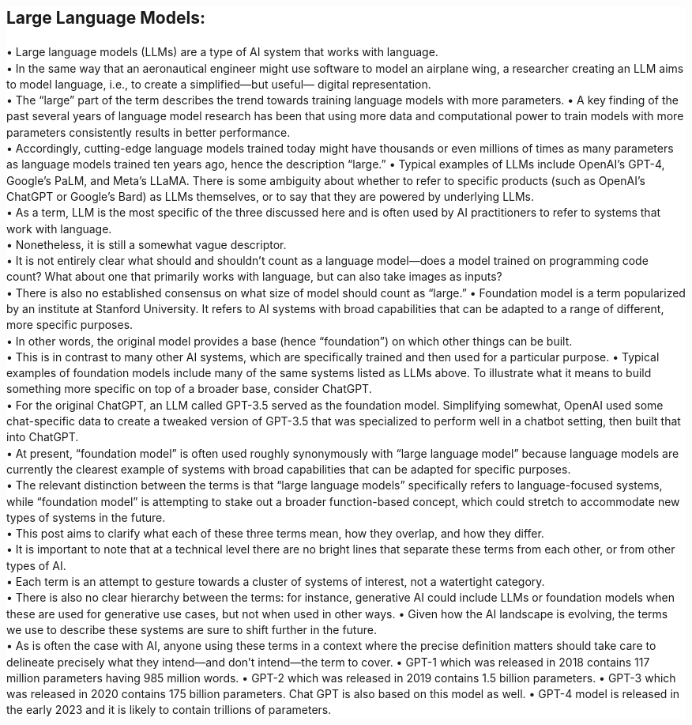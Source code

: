 ## Large Language Models: 
• Large language models (LLMs) are a type of AI system that works with language.  
• In the same way that an aeronautical engineer might use software to model an airplane wing, 
a researcher creating an LLM aims to model language, i.e., to create a simplified—but useful—
 digital representation.  
• The “large” part of the term describes the trend towards training language models with more 
parameters. 
•  A key finding of the past several years of language model research has been that using more 
data and computational power to train models with more parameters consistently results in 
better performance.  
• Accordingly, cutting-edge language models trained today might have thousands or even 
millions of times as many parameters as language models trained ten years ago, hence the 
description “large.” 
• Typical examples of LLMs include OpenAI’s GPT-4, Google’s PaLM, and Meta’s LLaMA. There is 
some ambiguity about whether to refer to specific products (such as OpenAI’s ChatGPT or 
Google’s Bard) as LLMs themselves, or to say that they are powered by underlying LLMs.  
• As a term, LLM is the most specific of the three discussed here and is often used by AI 
practitioners to refer to systems that work with language.  
• Nonetheless, it is still a somewhat vague descriptor.  
• It is not entirely clear what should and shouldn’t count as a language model—does a model 
trained on programming code count? What about one that primarily works with language, but 
can also take images as inputs?  
• There is also no established consensus on what size of model should count as “large.” 
• Foundation model is a term popularized by an institute at Stanford University. It refers to AI 
systems with broad capabilities that can be adapted to a range of different, more specific 
purposes.  
• In other words, the original model provides a base (hence “foundation”) on which other 
things can be built.  
• This is in contrast to many other AI systems, which are specifically trained and then used for a 
particular purpose. 
• Typical examples of foundation models include many of the same systems listed as LLMs 
above. To illustrate what it means to build something more specific on top of a broader base, 
consider ChatGPT.  
• For the original ChatGPT, an LLM called GPT-3.5 served as the foundation model. Simplifying 
somewhat, OpenAI used some chat-specific data to create a tweaked version of GPT-3.5 that 
was specialized to perform well in a chatbot setting, then built that into ChatGPT.  
• At present, “foundation model” is often used roughly synonymously with “large language 
model” because language models are currently the clearest example of systems with broad 
capabilities that can be adapted for specific purposes.  
• The relevant distinction between the terms is that “large language models” specifically refers 
to language-focused systems, while “foundation model” is attempting to stake out a broader 
function-based concept, which could stretch to accommodate new types of systems in the 
future.  
• This post aims to clarify what each of these three terms mean, how they overlap, and how 
they differ.  
• It is important to note that at a technical level there are no bright lines that separate these 
terms from each other, or from other types of AI.  
• Each term is an attempt to gesture towards a cluster of systems of interest, not a watertight 
category.  
• There is also no clear hierarchy between the terms: for instance, generative AI could include 
LLMs or foundation models when these are used for generative use cases, but not when used 
in other ways. 
• Given how the AI landscape is evolving, the terms we use to describe these systems are sure 
to shift further in the future.  
• As is often the case with AI, anyone using these terms in a context where the precise 
definition matters should take care to delineate precisely what they intend—and don’t 
intend—the term to cover. 
• GPT-1 which was released in 2018 contains 117 million parameters having 985 million words. 
• GPT-2 which was released in 2019 contains 1.5 billion parameters. 
• GPT-3 which was released in 2020 contains 175 billion parameters. Chat GPT is also based on 
this model as well. 
• GPT-4 model is released in the early 2023 and it is likely to contain trillions of parameters. 